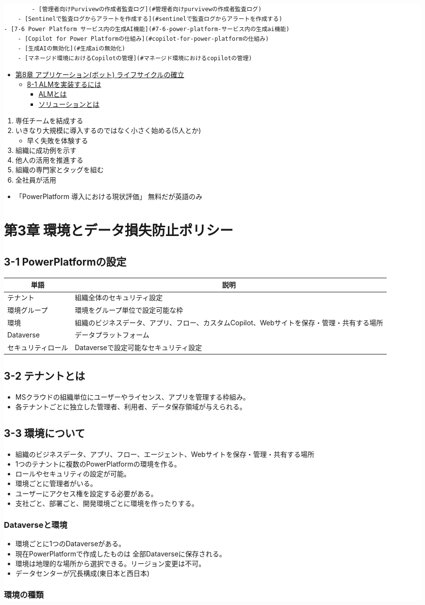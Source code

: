 			- [管理者向けPurvivewの作成者監査ログ](#管理者向けpurvivewの作成者監査ログ)
		- [Sentinelで監査ログからアラートを作成する](#sentinelで監査ログからアラートを作成する)
	- [7-6 Power Platform サービス内の生成AI機能](#7-6-power-platform-サービス内の生成ai機能)
		- [Copilot for Power Platformの仕組み](#copilot-for-power-platformの仕組み)
		- [生成AIの無効化](#生成aiの無効化)
		- [マネージド環境におけるCopilotの管理](#マネージド環境におけるcopilotの管理)
- [第8章 アプリケーション(ボット) ライフサイクルの確立](#第8章-アプリケーションボット-ライフサイクルの確立)
	- [8-1 ALMを実装するには](#8-1-almを実装するには)
		- [ALMとは](#almとは)
		- [ソリューションとは](#ソリューションとは)

1. 専任チームを結成する
2. いきなり大規模に導入するのではなく小さく始める(5人とか)
	- 早く失敗を体験する
3. 組織に成功例を示す
4. 他人の活用を推進する
5. 組織の専門家とタッグを組む
6. 全社員が活用
-  「PowerPlatform 導入における現状評価」 無料だが英語のみ

# 第3章 環境とデータ損失防止ポリシー
## 3-1 PowerPlatformの設定


| 単語        | 説明                                                 |
| --------- | -------------------------------------------------- |
| テナント      | 組織全体のセキュリティ設定                                      |
| 環境グループ    | 環境をグループ単位で設定可能な枠                                   |
| 環境        | 組織のビジネスデータ、アプリ、フロー、カスタムCopilot、Webサイトを保存・管理・共有する場所 |
| Dataverse | データプラットフォーム                                        |
| セキュリティロール | Dataverseで設定可能なセキュリティ設定                            |
## 3-2 テナントとは
- MSクラウドの組織単位にユーザーやライセンス、アプリを管理する枠組み。
- 各テナントごとに独立した管理者、利用者、データ保存領域が与えられる。

## 3-3 環境について
- 組織のビジネスデータ、アプリ、フロー、エージェント、Webサイトを保存・管理・共有する場所
- 1つのテナントに複数のPowerPlatformの環境を作る。
- ロールやセキュリティの設定が可能。
- 環境ごとに管理者がいる。
- ユーザーにアクセス権を設定する必要がある。
- 支社ごと、部署ごと、開発環境ごとに環境を作ったりする。

### Dataverseと環境
- 環境ごとに1つのDataverseがある。
- 現在PowerPlatformで作成したものは 全部Dataverseに保存される。
- 環境は地理的な場所から選択できる。リージョン変更は不可。
- データセンターが冗長構成(東日本と西日本)
### 環境の種類
